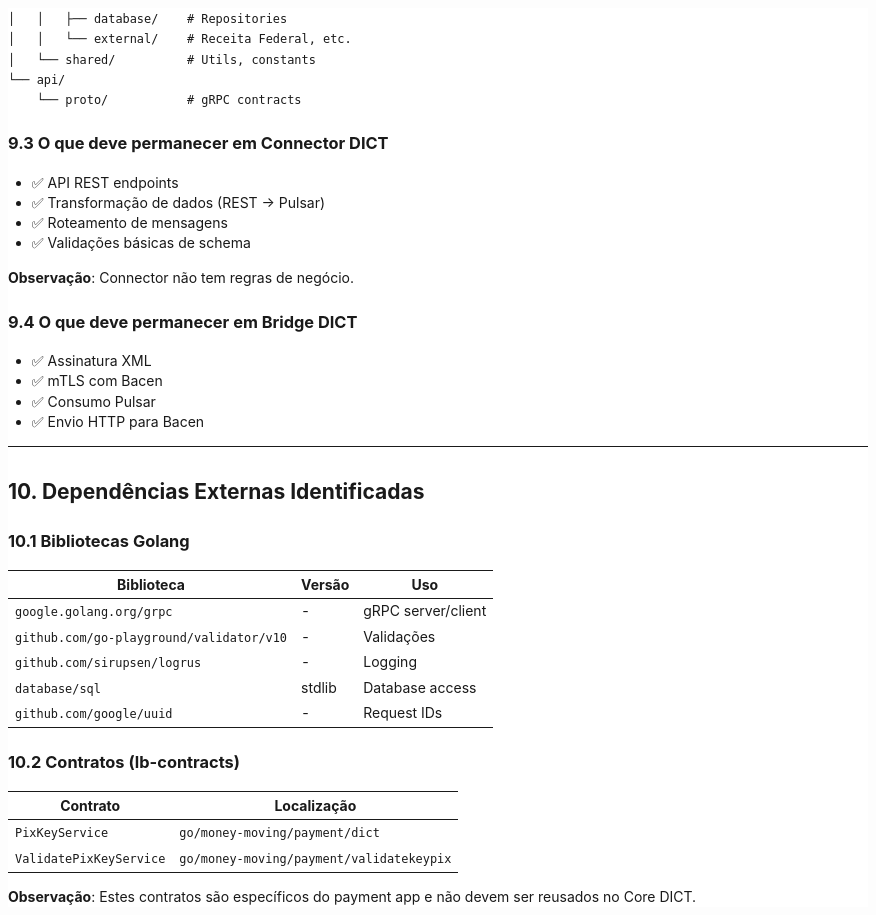 ```
│   │   ├── database/    # Repositories
│   │   └── external/    # Receita Federal, etc.
│   └── shared/          # Utils, constants
└── api/
    └── proto/           # gRPC contracts
```

### 9.3 O que deve permanecer em Connector DICT

- ✅ API REST endpoints
- ✅ Transformação de dados (REST → Pulsar)
- ✅ Roteamento de mensagens
- ✅ Validações básicas de schema

**Observação**: Connector não tem regras de negócio.

### 9.4 O que deve permanecer em Bridge DICT

- ✅ Assinatura XML
- ✅ mTLS com Bacen
- ✅ Consumo Pulsar
- ✅ Envio HTTP para Bacen

---

## 10. Dependências Externas Identificadas

### 10.1 Bibliotecas Golang

| Biblioteca | Versão | Uso |
|------------|--------|-----|
| `google.golang.org/grpc` | - | gRPC server/client |
| `github.com/go-playground/validator/v10` | - | Validações |
| `github.com/sirupsen/logrus` | - | Logging |
| `database/sql` | stdlib | Database access |
| `github.com/google/uuid` | - | Request IDs |

### 10.2 Contratos (lb-contracts)

| Contrato | Localização |
|----------|-------------|
| `PixKeyService` | `go/money-moving/payment/dict` |
| `ValidatePixKeyService` | `go/money-moving/payment/validatekeypix` |

**Observação**: Estes contratos são específicos do payment app e não devem ser reusados no Core DICT.
